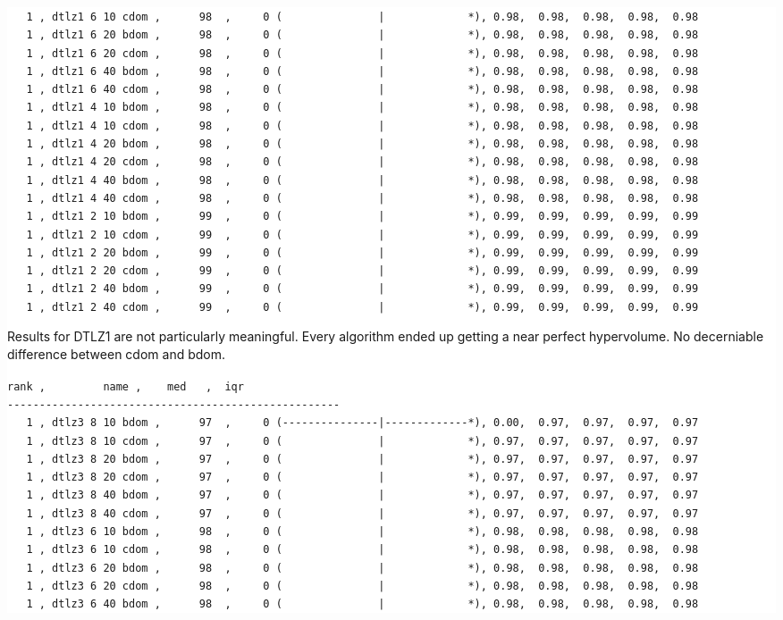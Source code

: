 ```
   1 , dtlz1 6 10 cdom ,      98  ,     0 (               |             *), 0.98,  0.98,  0.98,  0.98,  0.98
   1 , dtlz1 6 20 bdom ,      98  ,     0 (               |             *), 0.98,  0.98,  0.98,  0.98,  0.98
   1 , dtlz1 6 20 cdom ,      98  ,     0 (               |             *), 0.98,  0.98,  0.98,  0.98,  0.98
   1 , dtlz1 6 40 bdom ,      98  ,     0 (               |             *), 0.98,  0.98,  0.98,  0.98,  0.98
   1 , dtlz1 6 40 cdom ,      98  ,     0 (               |             *), 0.98,  0.98,  0.98,  0.98,  0.98
   1 , dtlz1 4 10 bdom ,      98  ,     0 (               |             *), 0.98,  0.98,  0.98,  0.98,  0.98
   1 , dtlz1 4 10 cdom ,      98  ,     0 (               |             *), 0.98,  0.98,  0.98,  0.98,  0.98
   1 , dtlz1 4 20 bdom ,      98  ,     0 (               |             *), 0.98,  0.98,  0.98,  0.98,  0.98
   1 , dtlz1 4 20 cdom ,      98  ,     0 (               |             *), 0.98,  0.98,  0.98,  0.98,  0.98
   1 , dtlz1 4 40 bdom ,      98  ,     0 (               |             *), 0.98,  0.98,  0.98,  0.98,  0.98
   1 , dtlz1 4 40 cdom ,      98  ,     0 (               |             *), 0.98,  0.98,  0.98,  0.98,  0.98
   1 , dtlz1 2 10 bdom ,      99  ,     0 (               |             *), 0.99,  0.99,  0.99,  0.99,  0.99
   1 , dtlz1 2 10 cdom ,      99  ,     0 (               |             *), 0.99,  0.99,  0.99,  0.99,  0.99
   1 , dtlz1 2 20 bdom ,      99  ,     0 (               |             *), 0.99,  0.99,  0.99,  0.99,  0.99
   1 , dtlz1 2 20 cdom ,      99  ,     0 (               |             *), 0.99,  0.99,  0.99,  0.99,  0.99
   1 , dtlz1 2 40 bdom ,      99  ,     0 (               |             *), 0.99,  0.99,  0.99,  0.99,  0.99
   1 , dtlz1 2 40 cdom ,      99  ,     0 (               |             *), 0.99,  0.99,  0.99,  0.99,  0.99
```
Results for DTLZ1 are not particularly meaningful. Every algorithm ended up getting a near perfect hypervolume. No decerniable difference between cdom and bdom.

```
rank ,         name ,    med   ,  iqr 
----------------------------------------------------
   1 , dtlz3 8 10 bdom ,      97  ,     0 (---------------|-------------*), 0.00,  0.97,  0.97,  0.97,  0.97
   1 , dtlz3 8 10 cdom ,      97  ,     0 (               |             *), 0.97,  0.97,  0.97,  0.97,  0.97
   1 , dtlz3 8 20 bdom ,      97  ,     0 (               |             *), 0.97,  0.97,  0.97,  0.97,  0.97
   1 , dtlz3 8 20 cdom ,      97  ,     0 (               |             *), 0.97,  0.97,  0.97,  0.97,  0.97
   1 , dtlz3 8 40 bdom ,      97  ,     0 (               |             *), 0.97,  0.97,  0.97,  0.97,  0.97
   1 , dtlz3 8 40 cdom ,      97  ,     0 (               |             *), 0.97,  0.97,  0.97,  0.97,  0.97
   1 , dtlz3 6 10 bdom ,      98  ,     0 (               |             *), 0.98,  0.98,  0.98,  0.98,  0.98
   1 , dtlz3 6 10 cdom ,      98  ,     0 (               |             *), 0.98,  0.98,  0.98,  0.98,  0.98
   1 , dtlz3 6 20 bdom ,      98  ,     0 (               |             *), 0.98,  0.98,  0.98,  0.98,  0.98
   1 , dtlz3 6 20 cdom ,      98  ,     0 (               |             *), 0.98,  0.98,  0.98,  0.98,  0.98
   1 , dtlz3 6 40 bdom ,      98  ,     0 (               |             *), 0.98,  0.98,  0.98,  0.98,  0.98
```